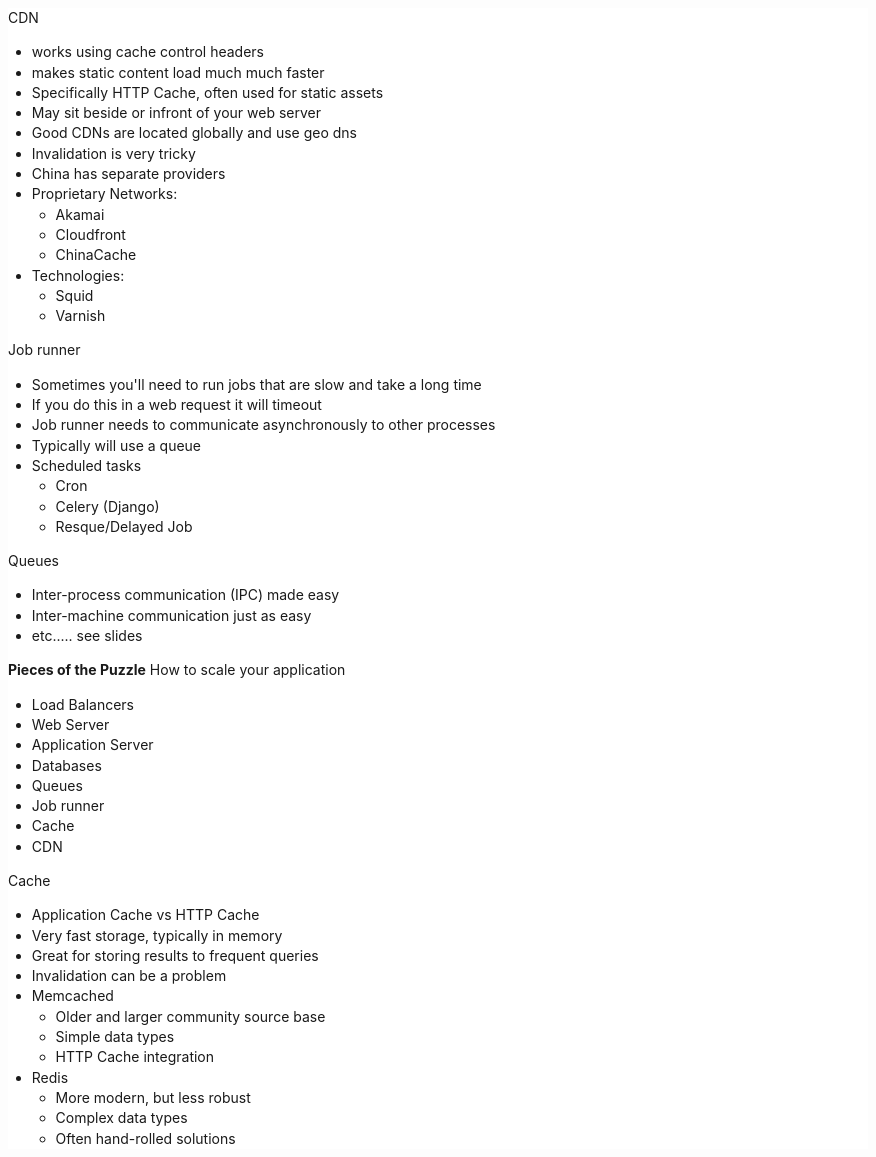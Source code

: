 CDN
* works using cache control headers
* makes static content load much much faster
* Specifically HTTP Cache, often used for static assets
* May sit beside or infront of your web server
* Good CDNs are located globally and use geo dns
* Invalidation is very tricky
* China has separate providers
* Proprietary Networks:
  * Akamai
  * Cloudfront
  * ChinaCache
* Technologies:
  * Squid
  * Varnish

Job runner
* Sometimes you'll need to run jobs that are slow and take a long time
* If you do this in a web request it will timeout
* Job runner needs to communicate asynchronously to other processes
* Typically will use a queue
* Scheduled tasks
  * Cron
  * Celery (Django)
  * Resque/Delayed Job

Queues
* Inter-process communication (IPC) made easy
* Inter-machine communication just as easy
* etc..... see slides

**Pieces of the Puzzle**
How to scale your application
* Load Balancers
* Web Server
* Application Server
* Databases
* Queues
* Job runner
* Cache
* CDN

Cache
* Application Cache vs HTTP Cache
* Very fast storage, typically in memory
* Great for storing results to frequent queries
* Invalidation can be a problem
* Memcached
  * Older and larger community source base
  * Simple data types
  * HTTP Cache integration
* Redis
  * More modern, but less robust
  * Complex data types
  * Often hand-rolled solutions
